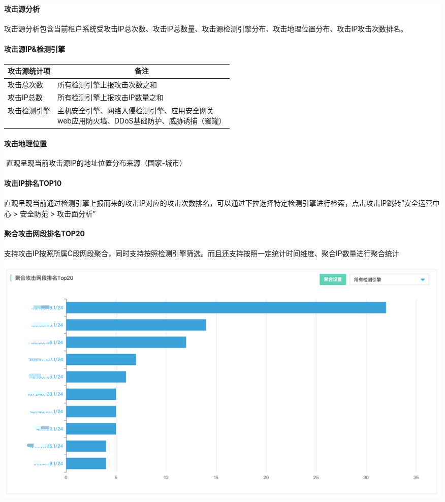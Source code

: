 

#### 攻击源分析

​		攻击源分析包含当前租户系统受攻击IP总次数、攻击IP总数量、攻击源检测引擎分布、攻击地理位置分布、攻击IP攻击次数排名。

#### 攻击源IP&检测引擎

| 攻击源统计项 | 备注                                                         |
| ------------ | ------------------------------------------------------------ |
| 攻击总次数   | 所有检测引擎上报攻击次数之和                                 |
| 攻击IP总数   | 所有检测引擎上报攻击IP数量之和                               |
| 攻击检测引擎 | 主机安全引擎、网络入侵检测引擎、应用安全网关<br/>web应用防火墙、DDoS基础防护、威胁诱捕（蜜罐） |

#### 攻击地理位置

​		直观呈现当前攻击源IP的地址位置分布来源（国家-城市）

#### 攻击IP排名TOP10

​		直观呈现当前通过检测引擎上报而来的攻击IP对应的攻击次数排名，可以通过下拉选择特定检测引擎进行检索，点击攻击IP跳转“安全运营中心 > 安全防范 > 攻击面分析”

#### 聚合攻击网段排名TOP20

​		支持攻击IP按照所属C段网段聚合，同时支持按照检测引擎筛选。而且还支持按照一定统计时间维度、聚合IP数量进行聚合统计

![](../../../../../image/CSoC/CSoC-01-2-7.png)
